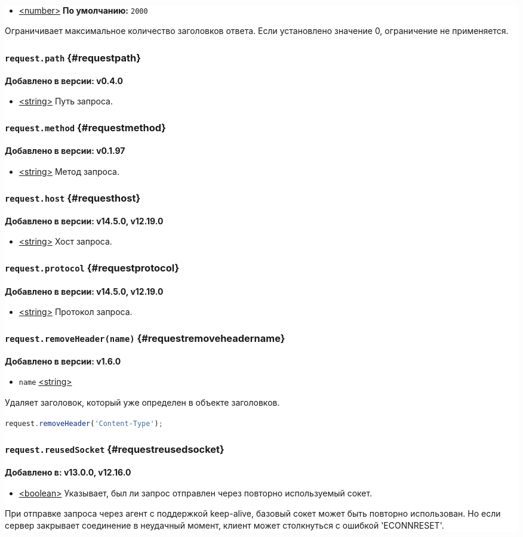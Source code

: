 - [\<number\>](https://developer.mozilla.org/en-US/docs/Web/JavaScript/Data_structures#Number_type) **По умолчанию:** `2000`

Ограничивает максимальное количество заголовков ответа. Если установлено значение 0, ограничение не применяется.

### `request.path` {#requestpath}

**Добавлено в версии: v0.4.0**

- [\<string\>](https://developer.mozilla.org/en-US/docs/Web/JavaScript/Data_structures#String_type) Путь запроса.

### `request.method` {#requestmethod}

**Добавлено в версии: v0.1.97**

- [\<string\>](https://developer.mozilla.org/en-US/docs/Web/JavaScript/Data_structures#String_type) Метод запроса.

### `request.host` {#requesthost}

**Добавлено в версии: v14.5.0, v12.19.0**

- [\<string\>](https://developer.mozilla.org/en-US/docs/Web/JavaScript/Data_structures#String_type) Хост запроса.

### `request.protocol` {#requestprotocol}

**Добавлено в версии: v14.5.0, v12.19.0**

- [\<string\>](https://developer.mozilla.org/en-US/docs/Web/JavaScript/Data_structures#String_type) Протокол запроса.

### `request.removeHeader(name)` {#requestremoveheadername}

**Добавлено в версии: v1.6.0**

- `name` [\<string\>](https://developer.mozilla.org/en-US/docs/Web/JavaScript/Data_structures#String_type)

Удаляет заголовок, который уже определен в объекте заголовков.

```js [ESM]
request.removeHeader('Content-Type');
```

### `request.reusedSocket` {#requestreusedsocket}

**Добавлено в: v13.0.0, v12.16.0**

- [\<boolean\>](https://developer.mozilla.org/en-US/docs/Web/JavaScript/Data_structures#Boolean_type) Указывает, был ли запрос отправлен через повторно используемый сокет.

При отправке запроса через агент с поддержкой keep-alive, базовый сокет может быть повторно использован. Но если сервер закрывает соединение в неудачный момент, клиент может столкнуться с ошибкой 'ECONNRESET'.
